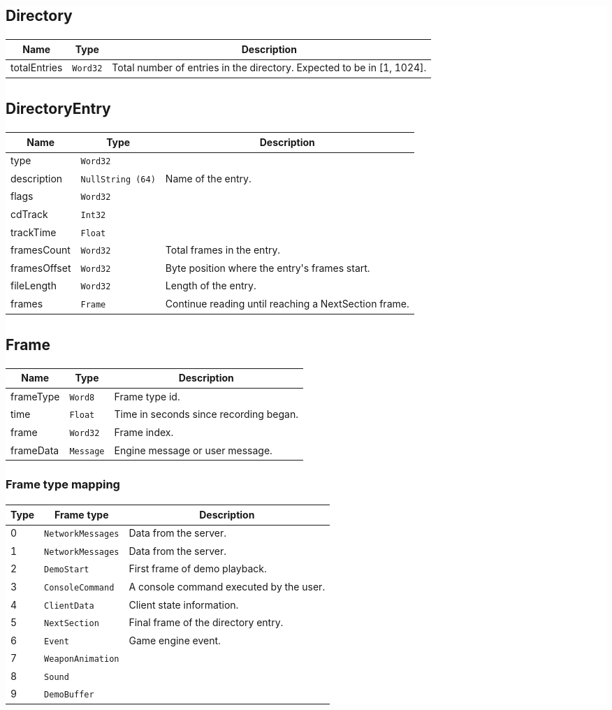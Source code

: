 ## Directory

| Name         | Type     | Description                                                            |
| ------------ | -------- | ---------------------------------------------------------------------- |
| totalEntries | `Word32` | Total number of entries in the directory. Expected to be in [1, 1024]. |

## DirectoryEntry

| Name         | Type              | Description                                          |
| ------------ | ----------------- | ---------------------------------------------------- |
| type         | `Word32`          |                                                      |
| description  | `NullString (64)` | Name of the entry.                                   |
| flags        | `Word32`          |                                                      |
| cdTrack      | `Int32`           |                                                      |
| trackTime    | `Float`           |                                                      |
| framesCount  | `Word32`          | Total frames in the entry.                           |
| framesOffset | `Word32`          | Byte position where the entry's frames start.        |
| fileLength   | `Word32`          | Length of the entry.                                 |
| frames       | `Frame`           | Continue reading until reaching a NextSection frame. |

## Frame

| Name      | Type      | Description                            |
| --------- | --------- | -------------------------------------- |
| frameType | `Word8`   | Frame type id.                         |
| time      | `Float`   | Time in seconds since recording began. |
| frame     | `Word32`  | Frame index.                           |
| frameData | `Message` | Engine message or user message.        |

### Frame type mapping

| Type | Frame type        | Description                             |
| ---- | ----------------- | --------------------------------------- |
| 0    | `NetworkMessages` | Data from the server.                   |
| 1    | `NetworkMessages` | Data from the server.                   |
| 2    | `DemoStart`       | First frame of demo playback.           |
| 3    | `ConsoleCommand`  | A console command executed by the user. |
| 4    | `ClientData`      | Client state information.               |
| 5    | `NextSection`     | Final frame of the directory entry.     |
| 6    | `Event`           | Game engine event.                      |
| 7    | `WeaponAnimation` |                                         |
| 8    | `Sound`           |                                         |
| 9    | `DemoBuffer`      |                                         |

